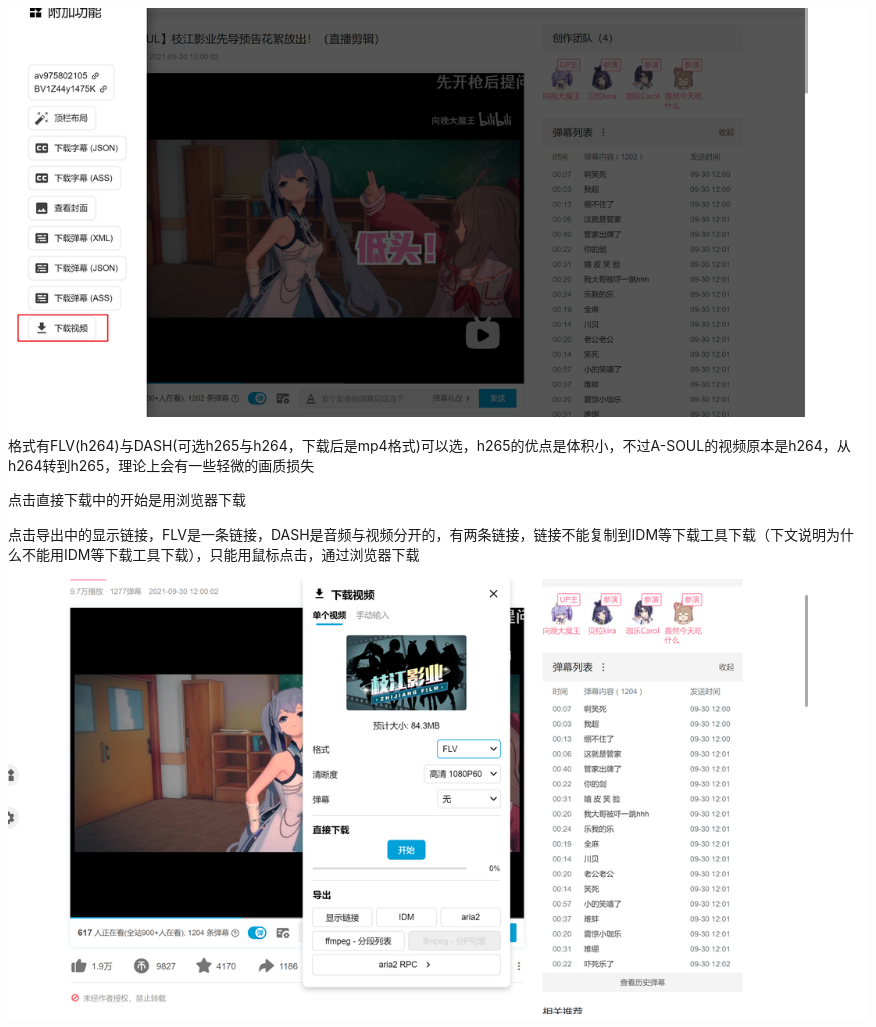 <img src="picture/Snipaste_2021-09-30_15-36-01.png" alt="Snipaste_2021-09-30_15-36-01" width="800" />

格式有FLV(h264)与DASH(可选h265与h264，下载后是mp4格式)可以选，h265的优点是体积小，不过A-SOUL的视频原本是h264，从h264转到h265，理论上会有一些轻微的画质损失

点击直接下载中的开始是用浏览器下载

点击导出中的显示链接，FLV是一条链接，DASH是音频与视频分开的，有两条链接，链接不能复制到IDM等下载工具下载（下文说明为什么不能用IDM等下载工具下载），只能用鼠标点击，通过浏览器下载

<img src="picture/Snipaste_2021-09-30_15-36-48.png" alt="Snipaste_2021-09-30_15-36-48" width="800" />
